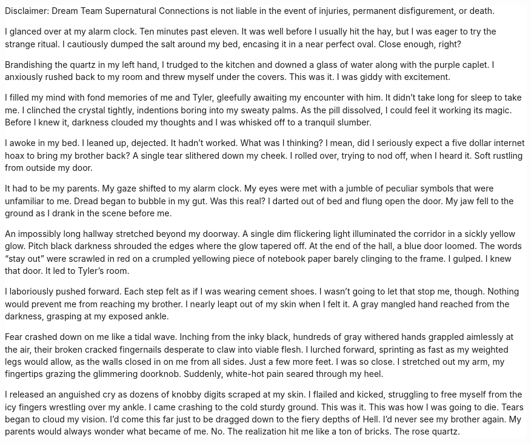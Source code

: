 
  
Disclaimer: Dream Team Supernatural Connections is not liable in the event of injuries, permanent disfigurement, or death. 
  

  
I glanced over at my alarm clock. Ten minutes past eleven. It was well before I usually hit the hay, but I was eager to try the strange ritual. I cautiously dumped the salt around my bed, encasing it in a near perfect oval. Close enough, right? 
  

  
Brandishing the quartz in my left hand, I trudged to the kitchen and downed a glass of water along with the purple caplet. I anxiously rushed back to my room and threw myself under the covers. This was it. I was giddy with excitement. 
  

  
I filled my mind with fond memories of me and Tyler, gleefully awaiting my encounter with him. It didn’t take long for sleep to take me. I clinched the crystal tightly, indentions boring into my sweaty palms. As the pill dissolved, I could feel it working its magic. Before I knew it, darkness clouded my thoughts and I was whisked off to a tranquil slumber.
  

  
I awoke in my bed. I leaned up, dejected. It hadn’t worked. What was I thinking? I mean, did I seriously expect a five dollar internet hoax to bring my brother back? A single tear slithered down my cheek. I rolled over, trying to nod off, when I heard it. Soft rustling from outside my door. 
  

  
It had to be my parents. My gaze shifted to my alarm clock. My eyes were met with a jumble of peculiar symbols that were unfamiliar to me. Dread began to bubble in my gut. Was this real? I darted out of bed and flung open the door. My jaw fell to the ground as I drank in the scene before me. 
  

  
An impossibly long hallway stretched beyond my doorway. A single dim flickering light illuminated the corridor in a sickly yellow glow. Pitch black darkness shrouded the edges where the glow tapered off. At the end of the hall, a blue door loomed. The words “stay out” were scrawled in red on a crumpled yellowing piece of notebook paper barely clinging to the frame. I gulped. I knew that door. It led to Tyler’s room. 
  

  
I laboriously pushed forward. Each step felt as if I was wearing cement shoes. I wasn’t going to let that stop me, though. Nothing would prevent me from reaching my brother. I nearly leapt out of my skin when I felt it. A gray mangled hand reached from the darkness, grasping at my exposed ankle. 
  

  
Fear crashed down on me like a tidal wave. Inching from the inky black, hundreds of gray withered hands grappled aimlessly at the air, their broken cracked fingernails desperate to claw into viable flesh. I lurched forward, sprinting as fast as my weighted legs would allow, as the walls closed in on me from all sides. Just a few more feet. I was so close. I stretched out my arm, my fingertips grazing the glimmering doorknob. Suddenly, white-hot pain seared through my heel. 
  

  
I released an anguished cry as dozens of knobby digits scraped at my skin. I flailed and kicked, struggling to free myself from the icy fingers wrestling over my ankle. I came crashing to the cold sturdy ground. This was it. This was how I was going to die. Tears began to cloud my vision. I’d come this far just to be dragged down to the fiery depths of Hell. I’d never see my brother again. My parents would always wonder what became of me. No. The realization hit me like a ton of bricks. The rose quartz. 
  